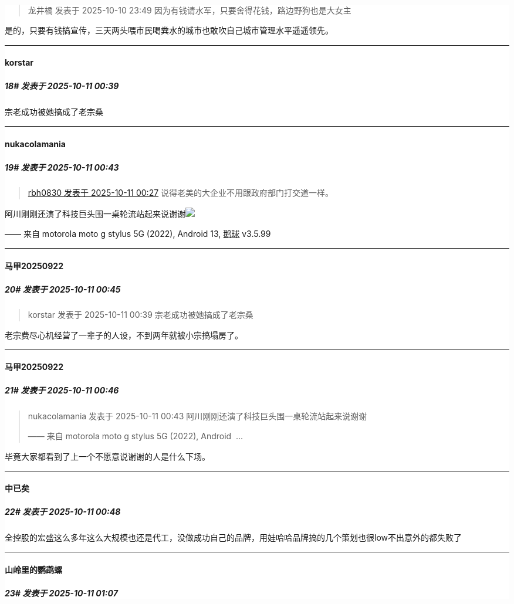 <blockquote>龙井橘 发表于 2025-10-10 23:49
因为有钱请水军，只要舍得花钱，路边野狗也是大女主</blockquote>

是的，只要有钱搞宣传，三天两头喂市民喝粪水的城市也敢吹自己城市管理水平遥遥领先。

*****

####  korstar  
##### 18#       发表于 2025-10-11 00:39

宗老成功被她搞成了老宗桑

*****

####  nukacolamania  
##### 19#       发表于 2025-10-11 00:43

<blockquote><a href="httphttps://stage1st.com/2b/forum.php?mod=redirect&amp;goto=findpost&amp;pid=68552508&amp;ptid=2264151" target="_blank">rbh0830 发表于 2025-10-11 00:27</a>
说得老美的大企业不用跟政府部门打交道一样。</blockquote>
阿川刚刚还演了科技巨头围一桌轮流站起来说谢谢<img src="https://static.stage1st.com/image/smiley/face2017/067.png" referrerpolicy="no-referrer">

—— 来自 motorola moto g stylus 5G (2022), Android 13, [鹅球](https://www.pgyer.com/GcUxKd4w) v3.5.99

*****

####  马甲20250922  
##### 20#       发表于 2025-10-11 00:45

<blockquote>korstar 发表于 2025-10-11 00:39
宗老成功被她搞成了老宗桑</blockquote>
老宗费尽心机经营了一辈子的人设，不到两年就被小宗搞塌房了。

*****

####  马甲20250922  
##### 21#       发表于 2025-10-11 00:46

<blockquote>nukacolamania 发表于 2025-10-11 00:43
阿川刚刚还演了科技巨头围一桌轮流站起来说谢谢

—— 来自 motorola moto g stylus 5G (2022), Android  ...</blockquote>
毕竟大家都看到了上一个不愿意说谢谢的人是什么下场。

*****

####  中已矣  
##### 22#       发表于 2025-10-11 00:48

全控股的宏盛这么多年这么大规模也还是代工，没做成功自己的品牌，用娃哈哈品牌搞的几个策划也很low不出意外的都失败了

*****

####  山岭里的鹦鹉螺  
##### 23#       发表于 2025-10-11 01:07
